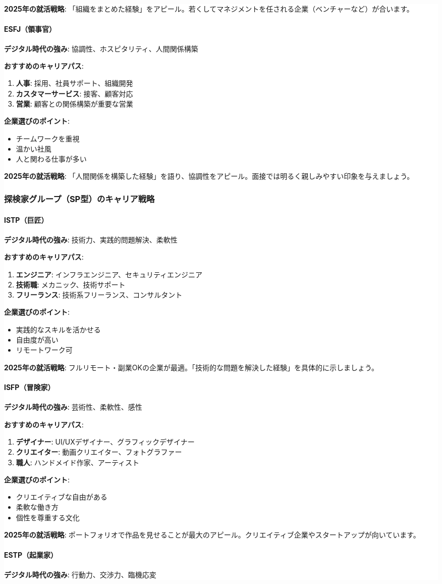 **2025年の就活戦略**:
「組織をまとめた経験」をアピール。若くしてマネジメントを任される企業（ベンチャーなど）が合います。

#### ESFJ（領事官）
**デジタル時代の強み**: 協調性、ホスピタリティ、人間関係構築

**おすすめのキャリアパス**:
1. **人事**: 採用、社員サポート、組織開発
2. **カスタマーサービス**: 接客、顧客対応
3. **営業**: 顧客との関係構築が重要な営業

**企業選びのポイント**:
- チームワークを重視
- 温かい社風
- 人と関わる仕事が多い

**2025年の就活戦略**:
「人間関係を構築した経験」を語り、協調性をアピール。面接では明るく親しみやすい印象を与えましょう。

### 探検家グループ（SP型）のキャリア戦略

#### ISTP（巨匠）
**デジタル時代の強み**: 技術力、実践的問題解決、柔軟性

**おすすめのキャリアパス**:
1. **エンジニア**: インフラエンジニア、セキュリティエンジニア
2. **技術職**: メカニック、技術サポート
3. **フリーランス**: 技術系フリーランス、コンサルタント

**企業選びのポイント**:
- 実践的なスキルを活かせる
- 自由度が高い
- リモートワーク可

**2025年の就活戦略**:
フルリモート・副業OKの企業が最適。「技術的な問題を解決した経験」を具体的に示しましょう。

#### ISFP（冒険家）
**デジタル時代の強み**: 芸術性、柔軟性、感性

**おすすめのキャリアパス**:
1. **デザイナー**: UI/UXデザイナー、グラフィックデザイナー
2. **クリエイター**: 動画クリエイター、フォトグラファー
3. **職人**: ハンドメイド作家、アーティスト

**企業選びのポイント**:
- クリエイティブな自由がある
- 柔軟な働き方
- 個性を尊重する文化

**2025年の就活戦略**:
ポートフォリオで作品を見せることが最大のアピール。クリエイティブ企業やスタートアップが向いています。

#### ESTP（起業家）
**デジタル時代の強み**: 行動力、交渉力、臨機応変
